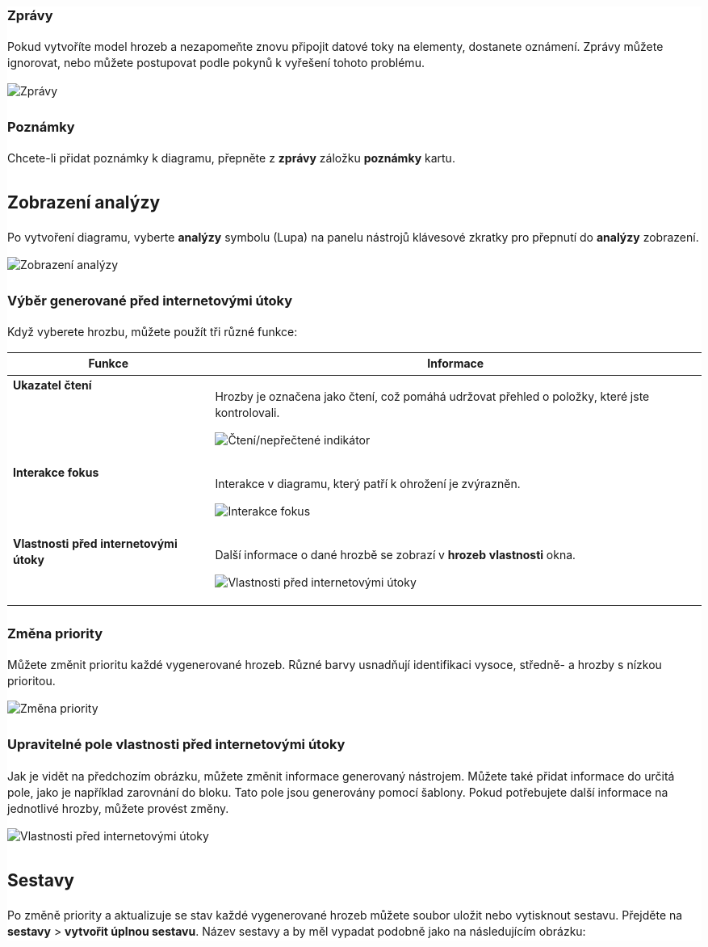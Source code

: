 ### <a name="messages"></a>Zprávy

Pokud vytvoříte model hrozeb a nezapomeňte znovu připojit datové toky na elementy, dostanete oznámení. Zprávy můžete ignorovat, nebo můžete postupovat podle pokynů k vyřešení tohoto problému. 

![Zprávy](./media/azure-security-threat-modeling-tool-feature-overview/messages.png)

### <a name="notes"></a>Poznámky

Chcete-li přidat poznámky k diagramu, přepněte z **zprávy** záložku **poznámky** kartu.

## <a name="analysis-view"></a>Zobrazení analýzy

Po vytvoření diagramu, vyberte **analýzy** symbolu (Lupa) na panelu nástrojů klávesové zkratky pro přepnutí do **analýzy** zobrazení.

![Zobrazení analýzy](./media/azure-security-threat-modeling-tool-feature-overview/analysisview.png)

### <a name="generated-threat-selection"></a>Výběr generované před internetovými útoky

Když vyberete hrozbu, můžete použít tři různé funkce:

| Funkce                               | Informace      |
| --------------------------------------- | ------------ |
| **Ukazatel čtení** | <p>Hrozby je označena jako čtení, což pomáhá udržovat přehled o položky, které jste kontrolovali.</p><p>![Čtení/nepřečtené indikátor](./media/azure-security-threat-modeling-tool-feature-overview/readmode.png)</p> |
| **Interakce fokus** | <p>Interakce v diagramu, který patří k ohrožení je zvýrazněn.</p><p>![Interakce fokus](./media/azure-security-threat-modeling-tool-feature-overview/interactionfocus.png)</p> |
| **Vlastnosti před internetovými útoky** | <p>Další informace o dané hrozbě se zobrazí v **hrozeb vlastnosti** okna.</p><p>![Vlastnosti před internetovými útoky](./media/azure-security-threat-modeling-tool-feature-overview/threatproperties.png)</p> |

### <a name="priority-change"></a>Změna priority

Můžete změnit prioritu každé vygenerované hrozeb. Různé barvy usnadňují identifikaci vysoce, středně- a hrozby s nízkou prioritou.

![Změna priority](./media/azure-security-threat-modeling-tool-feature-overview/prioritychange.png)

### <a name="threat-properties-editable-fields"></a>Upravitelné pole vlastnosti před internetovými útoky

Jak je vidět na předchozím obrázku, můžete změnit informace generovaný nástrojem. Můžete také přidat informace do určitá pole, jako je například zarovnání do bloku. Tato pole jsou generovány pomocí šablony. Pokud potřebujete další informace na jednotlivé hrozby, můžete provést změny.

![Vlastnosti před internetovými útoky](./media/azure-security-threat-modeling-tool-feature-overview/threatproperties.png)

## <a name="reports"></a>Sestavy

Po změně priority a aktualizuje se stav každé vygenerované hrozeb můžete soubor uložit nebo vytisknout sestavu. Přejděte na **sestavy** > **vytvořit úplnou sestavu**. Název sestavy a by měl vypadat podobně jako na následujícím obrázku:
